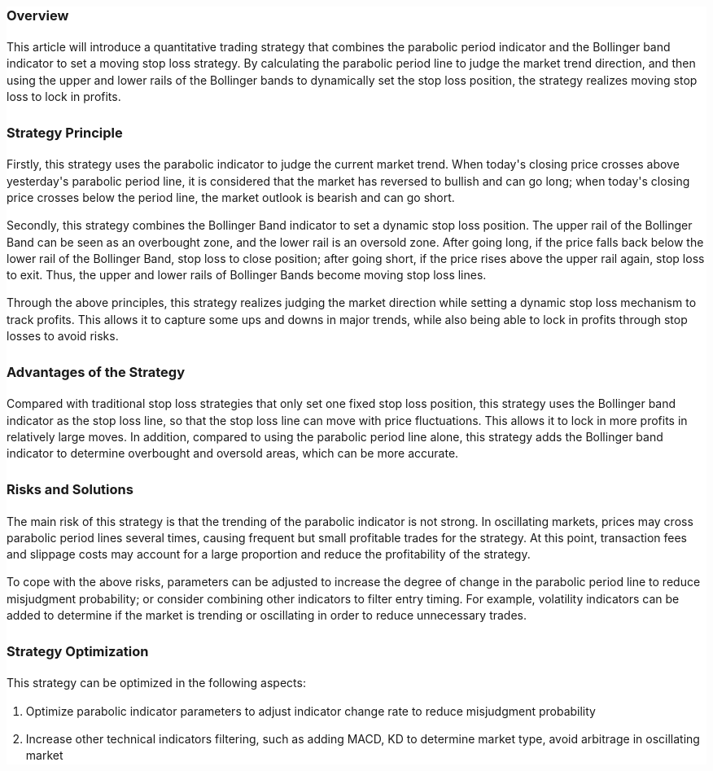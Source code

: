 ### Overview  

This article will introduce a quantitative trading strategy that combines the parabolic period indicator and the Bollinger band indicator to set a moving stop loss strategy. By calculating the parabolic period line to judge the market trend direction, and then using the upper and lower rails of the Bollinger bands to dynamically set the stop loss position, the strategy realizes moving stop loss to lock in profits.

### Strategy Principle

Firstly, this strategy uses the parabolic indicator to judge the current market trend. When today's closing price crosses above yesterday's parabolic period line, it is considered that the market has reversed to bullish and can go long; when today's closing price crosses below the period line, the market outlook is bearish and can go short.

Secondly, this strategy combines the Bollinger Band indicator to set a dynamic stop loss position. The upper rail of the Bollinger Band can be seen as an overbought zone, and the lower rail is an oversold zone. After going long, if the price falls back below the lower rail of the Bollinger Band, stop loss to close position; after going short, if the price rises above the upper rail again, stop loss to exit. Thus, the upper and lower rails of Bollinger Bands become moving stop loss lines.  

Through the above principles, this strategy realizes judging the market direction while setting a dynamic stop loss mechanism to track profits. This allows it to capture some ups and downs in major trends, while also being able to lock in profits through stop losses to avoid risks.


### Advantages of the Strategy  

Compared with traditional stop loss strategies that only set one fixed stop loss position, this strategy uses the Bollinger band indicator as the stop loss line, so that the stop loss line can move with price fluctuations. This allows it to lock in more profits in relatively large moves. In addition, compared to using the parabolic period line alone, this strategy adds the Bollinger band indicator to determine overbought and oversold areas, which can be more accurate.

### Risks and Solutions   

The main risk of this strategy is that the trending of the parabolic indicator is not strong. In oscillating markets, prices may cross parabolic period lines several times, causing frequent but small profitable trades for the strategy. At this point, transaction fees and slippage costs may account for a large proportion and reduce the profitability of the strategy.   

To cope with the above risks, parameters can be adjusted to increase the degree of change in the parabolic period line to reduce misjudgment probability; or consider combining other indicators to filter entry timing. For example, volatility indicators can be added to determine if the market is trending or oscillating in order to reduce unnecessary trades.  

### Strategy Optimization

This strategy can be optimized in the following aspects:  

1. Optimize parabolic indicator parameters to adjust indicator change rate to reduce misjudgment probability  

2. Increase other technical indicators filtering, such as adding MACD, KD to determine market type, avoid arbitrage in oscillating market  
